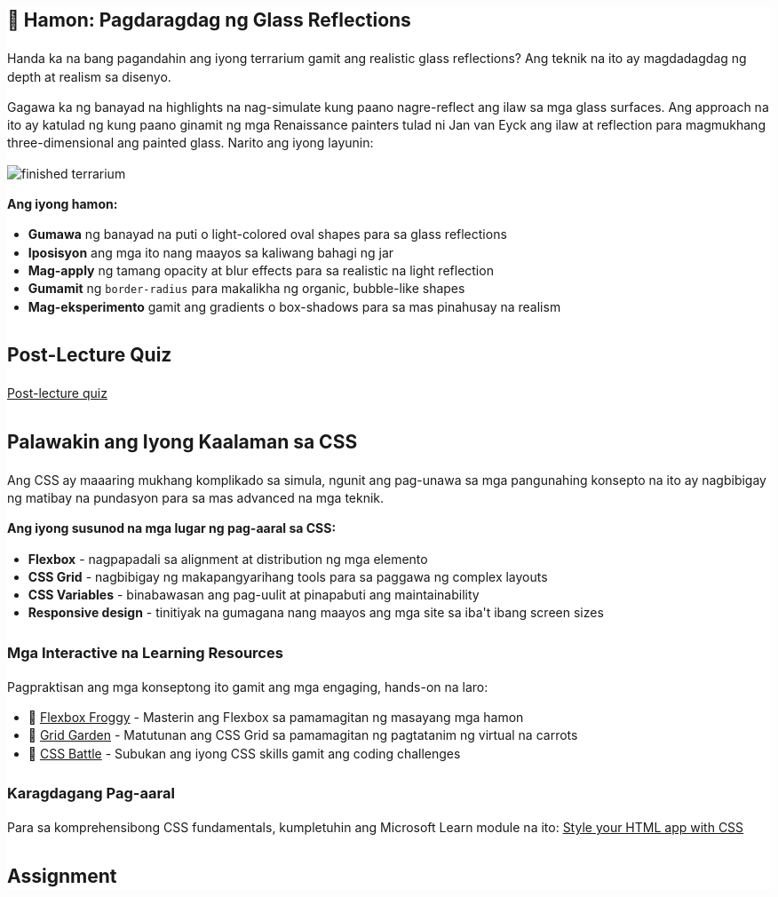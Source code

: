 ## 🚀 Hamon: Pagdaragdag ng Glass Reflections

Handa ka na bang pagandahin ang iyong terrarium gamit ang realistic glass reflections? Ang teknik na ito ay magdadagdag ng depth at realism sa disenyo.

Gagawa ka ng banayad na highlights na nag-simulate kung paano nagre-reflect ang ilaw sa mga glass surfaces. Ang approach na ito ay katulad ng kung paano ginamit ng mga Renaissance painters tulad ni Jan van Eyck ang ilaw at reflection para magmukhang three-dimensional ang painted glass. Narito ang iyong layunin:

![finished terrarium](../../../../translated_images/terrarium-final.2f07047ffc597d0a06b06cab28a77801a10dd12fdb6c7fc630e9c40665491c53.tl.png)

**Ang iyong hamon:**
- **Gumawa** ng banayad na puti o light-colored oval shapes para sa glass reflections
- **Iposisyon** ang mga ito nang maayos sa kaliwang bahagi ng jar
- **Mag-apply** ng tamang opacity at blur effects para sa realistic na light reflection
- **Gumamit** ng `border-radius` para makalikha ng organic, bubble-like shapes
- **Mag-eksperimento** gamit ang gradients o box-shadows para sa mas pinahusay na realism

## Post-Lecture Quiz

[Post-lecture quiz](https://ff-quizzes.netlify.app/web/quiz/18)

## Palawakin ang Iyong Kaalaman sa CSS

Ang CSS ay maaaring mukhang komplikado sa simula, ngunit ang pag-unawa sa mga pangunahing konsepto na ito ay nagbibigay ng matibay na pundasyon para sa mas advanced na mga teknik.

**Ang iyong susunod na mga lugar ng pag-aaral sa CSS:**
- **Flexbox** - nagpapadali sa alignment at distribution ng mga elemento
- **CSS Grid** - nagbibigay ng makapangyarihang tools para sa paggawa ng complex layouts
- **CSS Variables** - binabawasan ang pag-uulit at pinapabuti ang maintainability
- **Responsive design** - tinitiyak na gumagana nang maayos ang mga site sa iba't ibang screen sizes

### Mga Interactive na Learning Resources

Pagpraktisan ang mga konseptong ito gamit ang mga engaging, hands-on na laro:
- 🐸 [Flexbox Froggy](https://flexboxfroggy.com/) - Masterin ang Flexbox sa pamamagitan ng masayang mga hamon
- 🌱 [Grid Garden](https://codepip.com/games/grid-garden/) - Matutunan ang CSS Grid sa pamamagitan ng pagtatanim ng virtual na carrots
- 🎯 [CSS Battle](https://cssbattle.dev/) - Subukan ang iyong CSS skills gamit ang coding challenges

### Karagdagang Pag-aaral

Para sa komprehensibong CSS fundamentals, kumpletuhin ang Microsoft Learn module na ito: [Style your HTML app with CSS](https://docs.microsoft.com/learn/modules/build-simple-website/4-css-basics/?WT.mc_id=academic-77807-sagibbon)

## Assignment
